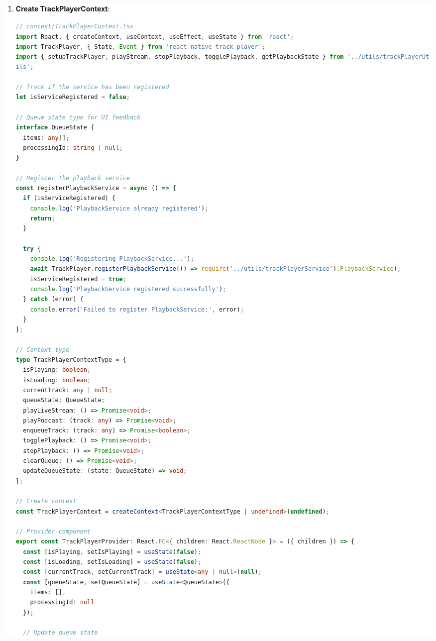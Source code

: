 1. **Create TrackPlayerContext**:
   ```typescript
   // context/TrackPlayerContext.tsx
   import React, { createContext, useContext, useEffect, useState } from 'react';
   import TrackPlayer, { State, Event } from 'react-native-track-player';
   import { setupTrackPlayer, playStream, stopPlayback, togglePlayback, getPlaybackState } from '../utils/trackPlayerUtils';

   // Track if the service has been registered
   let isServiceRegistered = false;

   // Queue state type for UI feedback
   interface QueueState {
     items: any[];
     processingId: string | null;
   }

   // Register the playback service
   const registerPlaybackService = async () => {
     if (isServiceRegistered) {
       console.log('PlaybackService already registered');
       return;
     }
     
     try {
       console.log('Registering PlaybackService...');
       await TrackPlayer.registerPlaybackService(() => require('../utils/trackPlayerService').PlaybackService);
       isServiceRegistered = true;
       console.log('PlaybackService registered successfully');
     } catch (error) {
       console.error('Failed to register PlaybackService:', error);
     }
   };

   // Context type
   type TrackPlayerContextType = {
     isPlaying: boolean;
     isLoading: boolean;
     currentTrack: any | null;
     queueState: QueueState;
     playLiveStream: () => Promise<void>;
     playPodcast: (track: any) => Promise<void>;
     enqueueTrack: (track: any) => Promise<boolean>;
     togglePlayback: () => Promise<void>;
     stopPlayback: () => Promise<void>;
     clearQueue: () => Promise<void>;
     updateQueueState: (state: QueueState) => void;
   };

   // Create context
   const TrackPlayerContext = createContext<TrackPlayerContextType | undefined>(undefined);

   // Provider component
   export const TrackPlayerProvider: React.FC<{ children: React.ReactNode }> = ({ children }) => {
     const [isPlaying, setIsPlaying] = useState(false);
     const [isLoading, setIsLoading] = useState(false);
     const [currentTrack, setCurrentTrack] = useState<any | null>(null);
     const [queueState, setQueueState] = useState<QueueState>({
       items: [],
       processingId: null
     });

     // Update queue state
   ```
